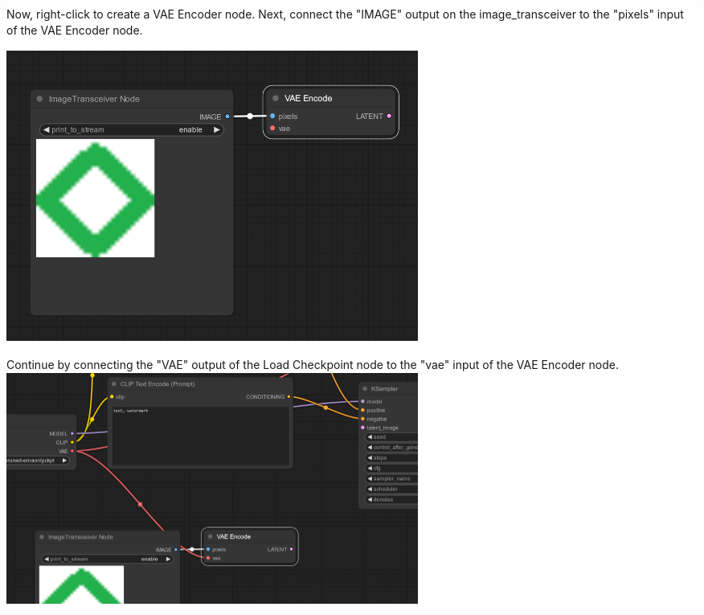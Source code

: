
Now, right-click to create a VAE Encoder node. Next, connect the "IMAGE" output on the image_transceiver to the "pixels"
input of the VAE Encoder node.

<img src="./illustrations/VAE_connection_00.png" alt="VAE_connection_00" width="512" />

Continue by connecting the "VAE" output of the Load Checkpoint node to the "vae" input of the VAE Encoder node.
<img src="./illustrations/VAE_connection_01.png" alt="VAE_connection_01" width="512" />